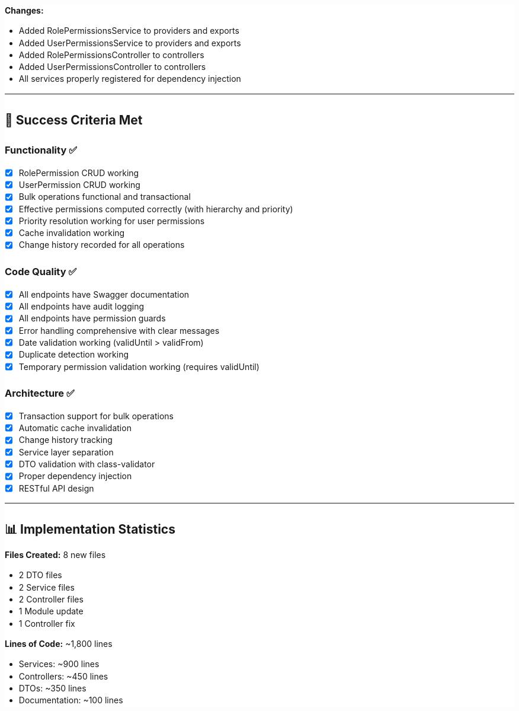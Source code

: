 **Changes:**
- Added RolePermissionsService to providers and exports
- Added UserPermissionsService to providers and exports
- Added RolePermissionsController to controllers
- Added UserPermissionsController to controllers
- All services properly registered for dependency injection

---

## 🎯 Success Criteria Met

### Functionality ✅
- [x] RolePermission CRUD working
- [x] UserPermission CRUD working
- [x] Bulk operations functional and transactional
- [x] Effective permissions computed correctly (with hierarchy and priority)
- [x] Priority resolution working for user permissions
- [x] Cache invalidation working
- [x] Change history recorded for all operations

### Code Quality ✅
- [x] All endpoints have Swagger documentation
- [x] All endpoints have audit logging
- [x] All endpoints have permission guards
- [x] Error handling comprehensive with clear messages
- [x] Date validation working (validUntil > validFrom)
- [x] Duplicate detection working
- [x] Temporary permission validation working (requires validUntil)

### Architecture ✅
- [x] Transaction support for bulk operations
- [x] Automatic cache invalidation
- [x] Change history tracking
- [x] Service layer separation
- [x] DTO validation with class-validator
- [x] Proper dependency injection
- [x] RESTful API design

---

## 📊 Implementation Statistics

**Files Created:** 8 new files
- 2 DTO files
- 2 Service files
- 2 Controller files
- 1 Module update
- 1 Controller fix

**Lines of Code:** ~1,800 lines
- Services: ~900 lines
- Controllers: ~450 lines
- DTOs: ~350 lines
- Documentation: ~100 lines
